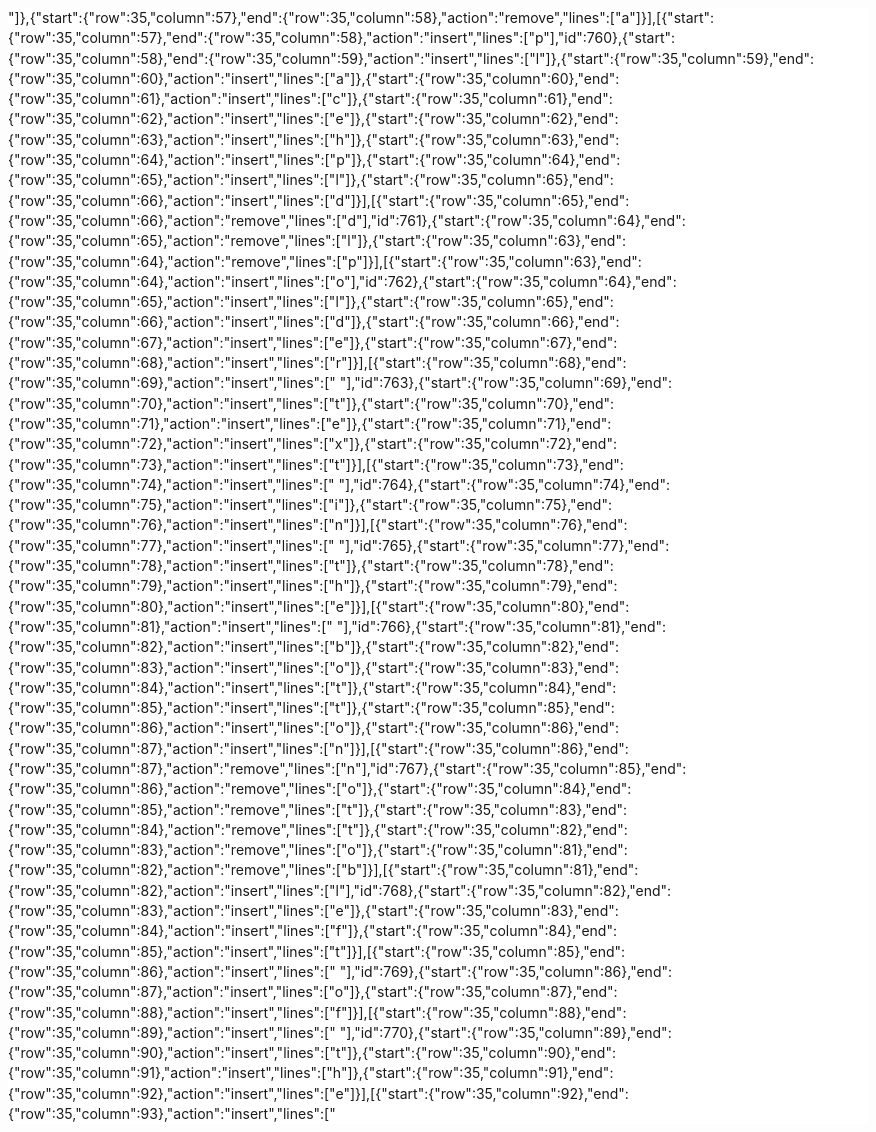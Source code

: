 "]},{"start":{"row":35,"column":57},"end":{"row":35,"column":58},"action":"remove","lines":["a"]}],[{"start":{"row":35,"column":57},"end":{"row":35,"column":58},"action":"insert","lines":["p"],"id":760},{"start":{"row":35,"column":58},"end":{"row":35,"column":59},"action":"insert","lines":["l"]},{"start":{"row":35,"column":59},"end":{"row":35,"column":60},"action":"insert","lines":["a"]},{"start":{"row":35,"column":60},"end":{"row":35,"column":61},"action":"insert","lines":["c"]},{"start":{"row":35,"column":61},"end":{"row":35,"column":62},"action":"insert","lines":["e"]},{"start":{"row":35,"column":62},"end":{"row":35,"column":63},"action":"insert","lines":["h"]},{"start":{"row":35,"column":63},"end":{"row":35,"column":64},"action":"insert","lines":["p"]},{"start":{"row":35,"column":64},"end":{"row":35,"column":65},"action":"insert","lines":["l"]},{"start":{"row":35,"column":65},"end":{"row":35,"column":66},"action":"insert","lines":["d"]}],[{"start":{"row":35,"column":65},"end":{"row":35,"column":66},"action":"remove","lines":["d"],"id":761},{"start":{"row":35,"column":64},"end":{"row":35,"column":65},"action":"remove","lines":["l"]},{"start":{"row":35,"column":63},"end":{"row":35,"column":64},"action":"remove","lines":["p"]}],[{"start":{"row":35,"column":63},"end":{"row":35,"column":64},"action":"insert","lines":["o"],"id":762},{"start":{"row":35,"column":64},"end":{"row":35,"column":65},"action":"insert","lines":["l"]},{"start":{"row":35,"column":65},"end":{"row":35,"column":66},"action":"insert","lines":["d"]},{"start":{"row":35,"column":66},"end":{"row":35,"column":67},"action":"insert","lines":["e"]},{"start":{"row":35,"column":67},"end":{"row":35,"column":68},"action":"insert","lines":["r"]}],[{"start":{"row":35,"column":68},"end":{"row":35,"column":69},"action":"insert","lines":[" "],"id":763},{"start":{"row":35,"column":69},"end":{"row":35,"column":70},"action":"insert","lines":["t"]},{"start":{"row":35,"column":70},"end":{"row":35,"column":71},"action":"insert","lines":["e"]},{"start":{"row":35,"column":71},"end":{"row":35,"column":72},"action":"insert","lines":["x"]},{"start":{"row":35,"column":72},"end":{"row":35,"column":73},"action":"insert","lines":["t"]}],[{"start":{"row":35,"column":73},"end":{"row":35,"column":74},"action":"insert","lines":[" "],"id":764},{"start":{"row":35,"column":74},"end":{"row":35,"column":75},"action":"insert","lines":["i"]},{"start":{"row":35,"column":75},"end":{"row":35,"column":76},"action":"insert","lines":["n"]}],[{"start":{"row":35,"column":76},"end":{"row":35,"column":77},"action":"insert","lines":[" "],"id":765},{"start":{"row":35,"column":77},"end":{"row":35,"column":78},"action":"insert","lines":["t"]},{"start":{"row":35,"column":78},"end":{"row":35,"column":79},"action":"insert","lines":["h"]},{"start":{"row":35,"column":79},"end":{"row":35,"column":80},"action":"insert","lines":["e"]}],[{"start":{"row":35,"column":80},"end":{"row":35,"column":81},"action":"insert","lines":[" "],"id":766},{"start":{"row":35,"column":81},"end":{"row":35,"column":82},"action":"insert","lines":["b"]},{"start":{"row":35,"column":82},"end":{"row":35,"column":83},"action":"insert","lines":["o"]},{"start":{"row":35,"column":83},"end":{"row":35,"column":84},"action":"insert","lines":["t"]},{"start":{"row":35,"column":84},"end":{"row":35,"column":85},"action":"insert","lines":["t"]},{"start":{"row":35,"column":85},"end":{"row":35,"column":86},"action":"insert","lines":["o"]},{"start":{"row":35,"column":86},"end":{"row":35,"column":87},"action":"insert","lines":["n"]}],[{"start":{"row":35,"column":86},"end":{"row":35,"column":87},"action":"remove","lines":["n"],"id":767},{"start":{"row":35,"column":85},"end":{"row":35,"column":86},"action":"remove","lines":["o"]},{"start":{"row":35,"column":84},"end":{"row":35,"column":85},"action":"remove","lines":["t"]},{"start":{"row":35,"column":83},"end":{"row":35,"column":84},"action":"remove","lines":["t"]},{"start":{"row":35,"column":82},"end":{"row":35,"column":83},"action":"remove","lines":["o"]},{"start":{"row":35,"column":81},"end":{"row":35,"column":82},"action":"remove","lines":["b"]}],[{"start":{"row":35,"column":81},"end":{"row":35,"column":82},"action":"insert","lines":["l"],"id":768},{"start":{"row":35,"column":82},"end":{"row":35,"column":83},"action":"insert","lines":["e"]},{"start":{"row":35,"column":83},"end":{"row":35,"column":84},"action":"insert","lines":["f"]},{"start":{"row":35,"column":84},"end":{"row":35,"column":85},"action":"insert","lines":["t"]}],[{"start":{"row":35,"column":85},"end":{"row":35,"column":86},"action":"insert","lines":[" "],"id":769},{"start":{"row":35,"column":86},"end":{"row":35,"column":87},"action":"insert","lines":["o"]},{"start":{"row":35,"column":87},"end":{"row":35,"column":88},"action":"insert","lines":["f"]}],[{"start":{"row":35,"column":88},"end":{"row":35,"column":89},"action":"insert","lines":[" "],"id":770},{"start":{"row":35,"column":89},"end":{"row":35,"column":90},"action":"insert","lines":["t"]},{"start":{"row":35,"column":90},"end":{"row":35,"column":91},"action":"insert","lines":["h"]},{"start":{"row":35,"column":91},"end":{"row":35,"column":92},"action":"insert","lines":["e"]}],[{"start":{"row":35,"column":92},"end":{"row":35,"column":93},"action":"insert","lines":["
